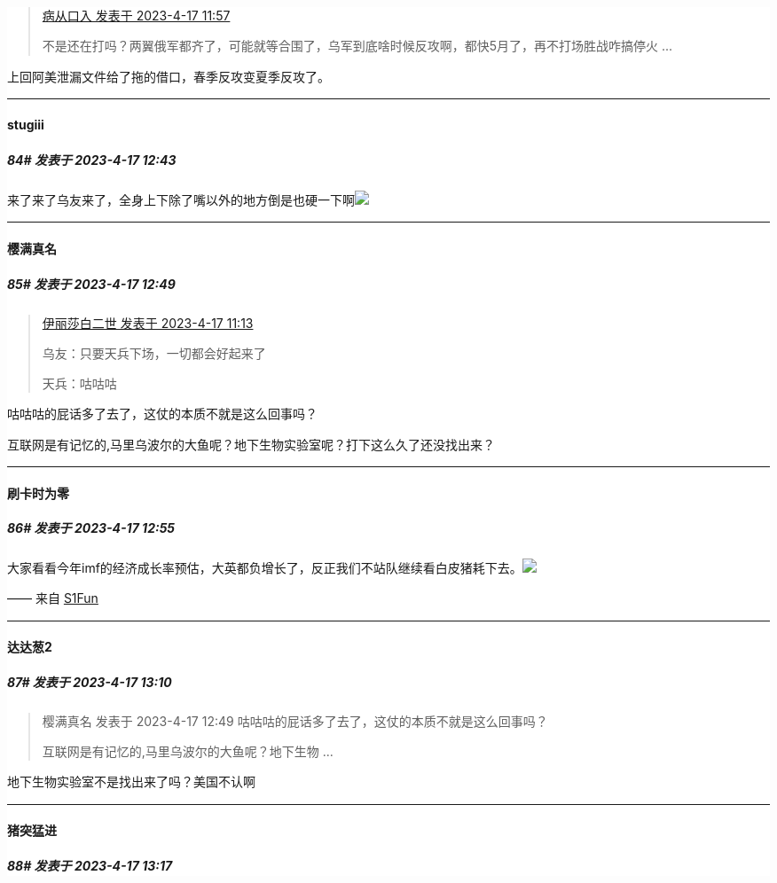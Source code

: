 <blockquote><a href="httphttps://bbs.saraba1st.com/2b/forum.php?mod=redirect&amp;goto=findpost&amp;pid=60489440&amp;ptid=2129111" target="_blank">病从口入 发表于 2023-4-17 11:57</a>

不是还在打吗？两翼俄军都齐了，可能就等合围了，乌军到底啥时候反攻啊，都快5月了，再不打场胜战咋搞停火 ...</blockquote>
上回阿美泄漏文件给了拖的借口，春季反攻变夏季反攻了。


*****

####  stugiii  
##### 84#       发表于 2023-4-17 12:43

来了来了乌友来了，全身上下除了嘴以外的地方倒是也硬一下啊<img src="https://static.saraba1st.com/image/smiley/face2017/037.png" referrerpolicy="no-referrer">

*****

####  樱满真名  
##### 85#       发表于 2023-4-17 12:49

<blockquote><a href="httphttps://bbs.saraba1st.com/2b/forum.php?mod=redirect&amp;goto=findpost&amp;pid=60488729&amp;ptid=2129111" target="_blank">伊丽莎白二世 发表于 2023-4-17 11:13</a>

乌友：只要天兵下场，一切都会好起来了

天兵：咕咕咕</blockquote>
咕咕咕的屁话多了去了，这仗的本质不就是这么回事吗？

互联网是有记忆的,马里乌波尔的大鱼呢？地下生物实验室呢？打下这么久了还没找出来？


*****

####  刷卡时为零  
##### 86#       发表于 2023-4-17 12:55

大家看看今年imf的经济成长率预估，大英都负增长了，反正我们不站队继续看白皮猪耗下去。<img src="https://static.saraba1st.com/image/smiley/face2017/066.png" referrerpolicy="no-referrer">

—— 来自 [S1Fun](https://s1fun.koalcat.com)


*****

####  达达葱2  
##### 87#       发表于 2023-4-17 13:10

<blockquote>樱满真名 发表于 2023-4-17 12:49
咕咕咕的屁话多了去了，这仗的本质不就是这么回事吗？

互联网是有记忆的,马里乌波尔的大鱼呢？地下生物 ...</blockquote>
地下生物实验室不是找出来了吗？美国不认啊


*****

####  猪突猛进  
##### 88#       发表于 2023-4-17 13:17
